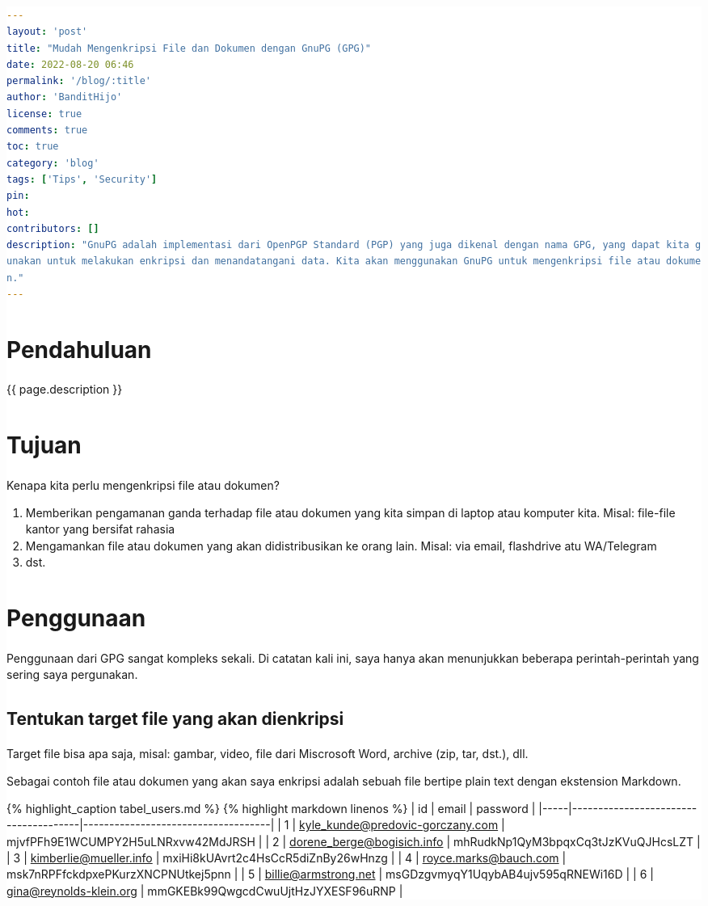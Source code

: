 ```yaml
---
layout: 'post'
title: "Mudah Mengenkripsi File dan Dokumen dengan GnuPG (GPG)"
date: 2022-08-20 06:46
permalink: '/blog/:title'
author: 'BanditHijo'
license: true
comments: true
toc: true
category: 'blog'
tags: ['Tips', 'Security']
pin:
hot:
contributors: []
description: "GnuPG adalah implementasi dari OpenPGP Standard (PGP) yang juga dikenal dengan nama GPG, yang dapat kita gunakan untuk melakukan enkripsi dan menandatangani data. Kita akan menggunakan GnuPG untuk mengenkripsi file atau dokumen."
---
```


# Pendahuluan

{{ page.description }}

# Tujuan

Kenapa kita perlu mengenkripsi file atau dokumen?

1. Memberikan pengamanan ganda terhadap file atau dokumen yang kita simpan di laptop atau komputer kita. Misal: file-file kantor yang bersifat rahasia
1. Mengamankan file atau dokumen yang akan didistribusikan ke orang lain. Misal: via email, flashdrive atu WA/Telegram
1. dst.

# Penggunaan

Penggunaan dari GPG sangat kompleks sekali. Di catatan kali ini, saya hanya akan menunjukkan beberapa perintah-perintah yang sering saya pergunakan.

## Tentukan target file yang akan dienkripsi

Target file bisa apa saja, misal: gambar, video, file dari Miscrosoft Word, archive (zip, tar, dst.), dll.

Sebagai contoh file atau dokumen yang akan saya enkripsi adalah sebuah file bertipe plain text dengan ekstension Markdown.

{% highlight_caption tabel_users.md %}
{% highlight markdown linenos %}
| id  | email                                | password                           |
|-----|--------------------------------------|------------------------------------|
| 1   | kyle_kunde@predovic-gorczany.com     | mjvfPFh9E1WCUMPY2H5uLNRxvw42MdJRSH |
| 2   | dorene_berge@bogisich.info           | mhRudkNp1QyM3bpqxCq3tJzKVuQJHcsLZT |
| 3   | kimberlie@mueller.info               | mxiHi8kUAvrt2c4HsCcR5diZnBy26wHnzg |
| 4   | royce.marks@bauch.com                | msk7nRPFfckdpxePKurzXNCPNUtkej5pnn |
| 5   | billie@armstrong.net                 | msGDzgvmyqY1UqybAB4ujv595qRNEWi16D |
| 6   | gina@reynolds-klein.org              | mmGKEBk99QwgcdCwuUjtHzJYXESF96uRNP |